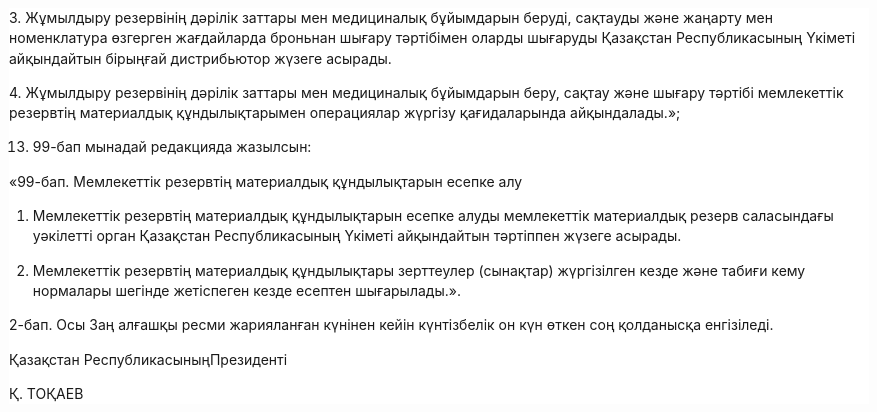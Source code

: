 3. Жұмылдыру резервінің дәрілік заттары мен медициналық бұйымдарын беруді, сақтауды және жаңарту мен номенклатура өзгерген жағдайларда броньнан шығару тәртiбiмен оларды шығаруды Қазақстан Республикасының Үкіметі айқындайтын бірыңғай дистрибьютор жүзеге асырады.

4. Жұмылдыру резервінің дәрілік заттары мен медициналық бұйымдарын беру, сақтау және шығару тәртібі мемлекеттік резервтің материалдық құндылықтарымен операциялар жүргізу қағидаларында айқындалады.»;

13) 99-бап мынадай редакцияда жазылсын:

«99-бап. Мемлекеттік резервтің материалдық құндылықтарын есепке алу

1. Мемлекеттік резервтің материалдық құндылықтарын есепке алуды мемлекеттік материалдық резерв саласындағы уәкілетті орган Қазақстан Республикасының Үкіметі айқындайтын тәртіппен жүзеге асырады.

2. Мемлекеттік резервтің материалдық құндылықтары зерттеулер (сынақтар) жүргізілген кезде және табиғи кему нормалары шегінде жетіспеген кезде есептен шығарылады.».

2-бап. Осы Заң алғашқы ресми жарияланған күнінен кейін күнтізбелік он күн өткен соң қолданысқа енгізіледі.

Қазақстан РеспубликасыныңПрезиденті

Қ. ТОҚАЕВ


